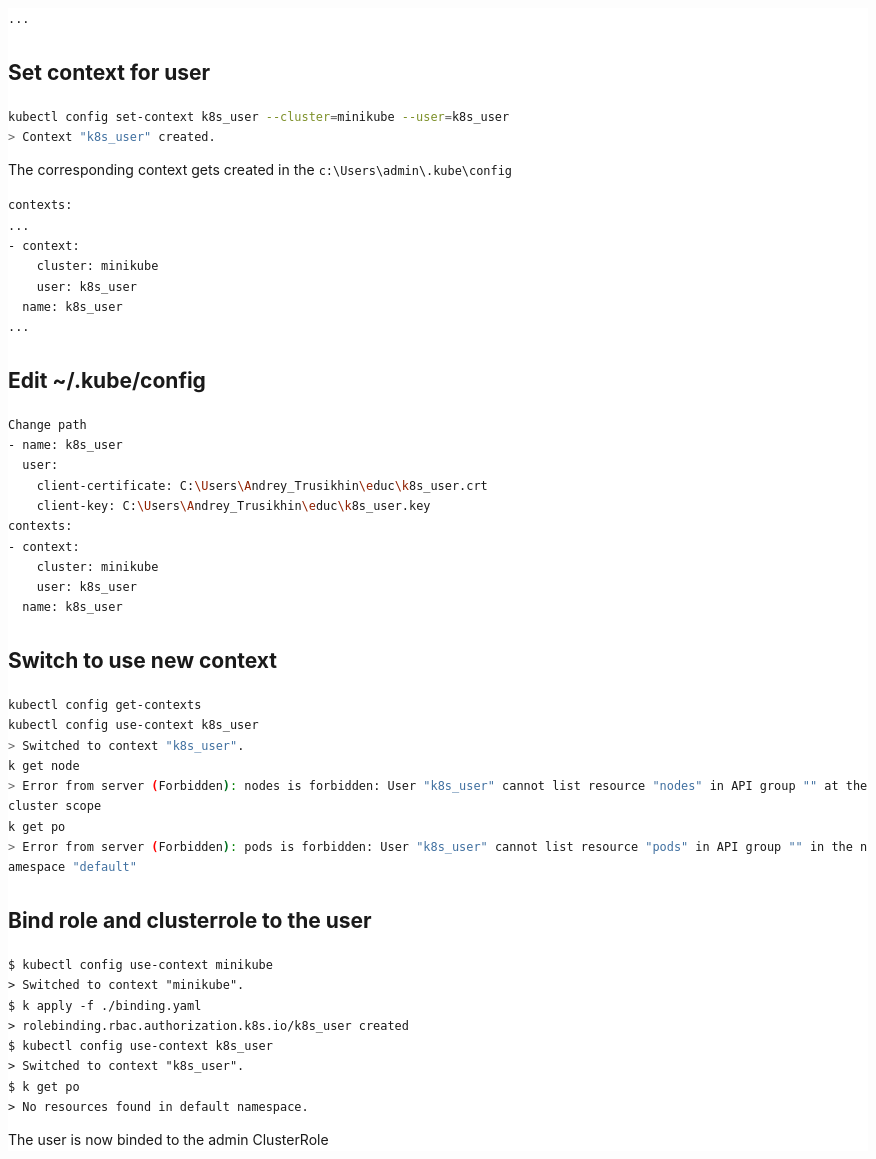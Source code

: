 ```
...
```

## Set context for user
```bash
kubectl config set-context k8s_user --cluster=minikube --user=k8s_user
> Context "k8s_user" created.
```
The corresponding context gets created in the `c:\Users\admin\.kube\config`
```
contexts:
...
- context:
    cluster: minikube
    user: k8s_user
  name: k8s_user
...
```

## Edit ~/.kube/config
```bash
Change path
- name: k8s_user
  user:
    client-certificate: C:\Users\Andrey_Trusikhin\educ\k8s_user.crt
    client-key: C:\Users\Andrey_Trusikhin\educ\k8s_user.key
contexts:
- context:
    cluster: minikube
    user: k8s_user
  name: k8s_user

```
## Switch to use new context
```bash
kubectl config get-contexts
kubectl config use-context k8s_user
> Switched to context "k8s_user".
k get node
> Error from server (Forbidden): nodes is forbidden: User "k8s_user" cannot list resource "nodes" in API group "" at the cluster scope
k get po
> Error from server (Forbidden): pods is forbidden: User "k8s_user" cannot list resource "pods" in API group "" in the namespace "default"
```

## Bind role and clusterrole to the user
```
$ kubectl config use-context minikube
> Switched to context "minikube".
$ k apply -f ./binding.yaml 
> rolebinding.rbac.authorization.k8s.io/k8s_user created
$ kubectl config use-context k8s_user
> Switched to context "k8s_user".
$ k get po
> No resources found in default namespace.
```
The user is now binded to the admin ClusterRole
